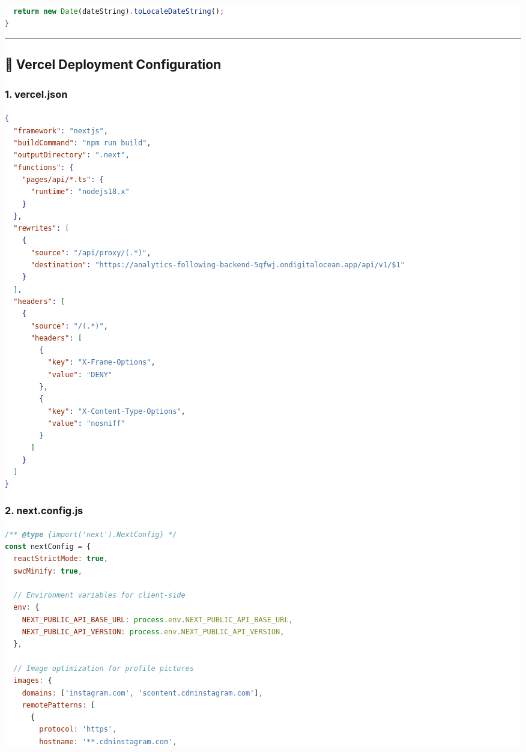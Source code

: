 ```typescript
  return new Date(dateString).toLocaleDateString();
}
```

---

## 🚀 Vercel Deployment Configuration

### **1. vercel.json**
```json
{
  "framework": "nextjs",
  "buildCommand": "npm run build",
  "outputDirectory": ".next",
  "functions": {
    "pages/api/*.ts": {
      "runtime": "nodejs18.x"
    }
  },
  "rewrites": [
    {
      "source": "/api/proxy/(.*)",
      "destination": "https://analytics-following-backend-5qfwj.ondigitalocean.app/api/v1/$1"
    }
  ],
  "headers": [
    {
      "source": "/(.*)",
      "headers": [
        {
          "key": "X-Frame-Options",
          "value": "DENY"
        },
        {
          "key": "X-Content-Type-Options",
          "value": "nosniff"
        }
      ]
    }
  ]
}
```

### **2. next.config.js**
```javascript
/** @type {import('next').NextConfig} */
const nextConfig = {
  reactStrictMode: true,
  swcMinify: true,
  
  // Environment variables for client-side
  env: {
    NEXT_PUBLIC_API_BASE_URL: process.env.NEXT_PUBLIC_API_BASE_URL,
    NEXT_PUBLIC_API_VERSION: process.env.NEXT_PUBLIC_API_VERSION,
  },
  
  // Image optimization for profile pictures
  images: {
    domains: ['instagram.com', 'scontent.cdninstagram.com'],
    remotePatterns: [
      {
        protocol: 'https',
        hostname: '**.cdninstagram.com',
```
